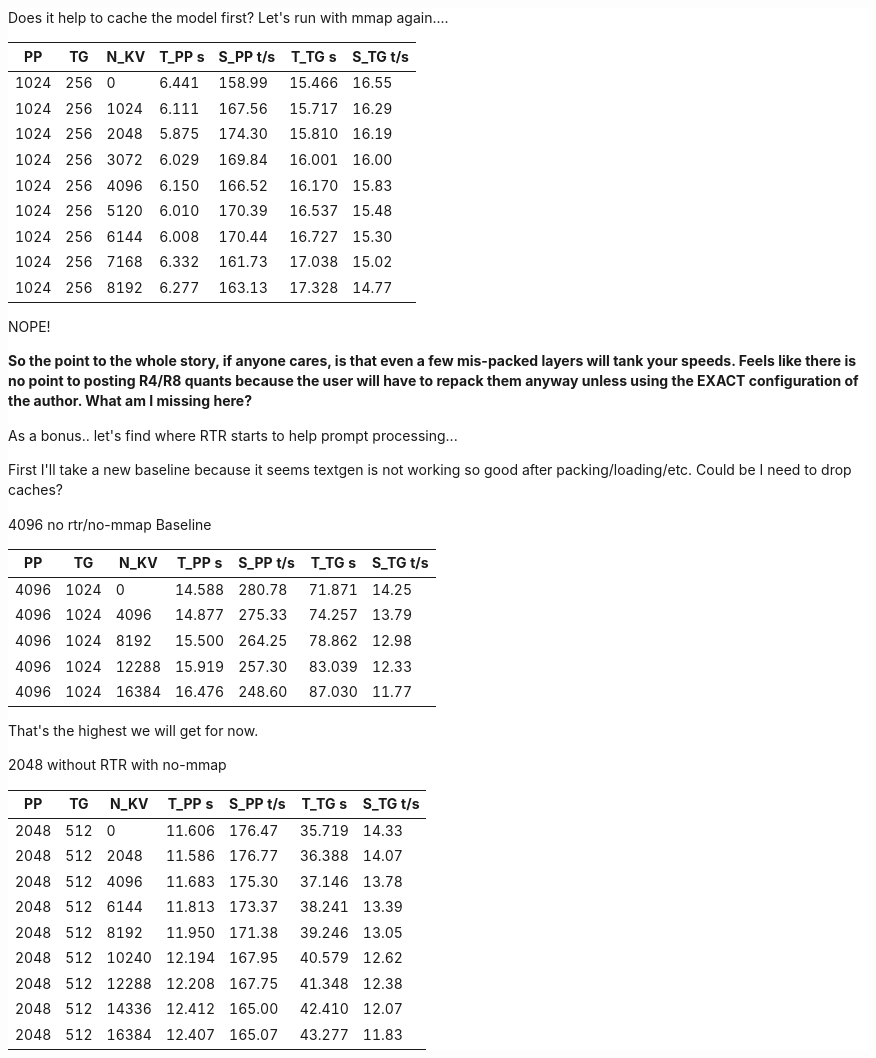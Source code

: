 Does it help to cache the model first? Let's run with mmap again....


|    PP |     TG |   N_KV |   T_PP s | S_PP t/s |   T_TG s | S_TG t/s |
|-------|--------|--------|----------|----------|----------|----------|
|  1024 |    256 |      0 |    6.441 |   158.99 |   15.466 |    16.55 |
|  1024 |    256 |   1024 |    6.111 |   167.56 |   15.717 |    16.29 |
|  1024 |    256 |   2048 |    5.875 |   174.30 |   15.810 |    16.19 |
|  1024 |    256 |   3072 |    6.029 |   169.84 |   16.001 |    16.00 |
|  1024 |    256 |   4096 |    6.150 |   166.52 |   16.170 |    15.83 |
|  1024 |    256 |   5120 |    6.010 |   170.39 |   16.537 |    15.48 |
|  1024 |    256 |   6144 |    6.008 |   170.44 |   16.727 |    15.30 |
|  1024 |    256 |   7168 |    6.332 |   161.73 |   17.038 |    15.02 |
|  1024 |    256 |   8192 |    6.277 |   163.13 |   17.328 |    14.77 |

NOPE!

**So the point to the whole story, if anyone cares, is that even a few mis-packed layers will tank your speeds. Feels like there is no point to posting R4/R8 quants because the user will have to repack them anyway unless using the EXACT configuration of the author. What am I missing here?**


As a bonus.. let's find where RTR starts to help prompt processing...

First I'll take a new baseline because it seems textgen is not working so good after packing/loading/etc. Could be I need to drop caches?

4096 no rtr/no-mmap Baseline

|    PP |     TG |   N_KV |   T_PP s | S_PP t/s |   T_TG s | S_TG t/s |
|-------|--------|--------|----------|----------|----------|----------|
|  4096 |   1024 |      0 |   14.588 |   280.78 |   71.871 |    14.25 |
|  4096 |   1024 |   4096 |   14.877 |   275.33 |   74.257 |    13.79 |
|  4096 |   1024 |   8192 |   15.500 |   264.25 |   78.862 |    12.98 |
|  4096 |   1024 |  12288 |   15.919 |   257.30 |   83.039 |    12.33 |
|  4096 |   1024 |  16384 |   16.476 |   248.60 |   87.030 |    11.77 |

That's the highest we will get for now.


2048 without RTR with no-mmap

|    PP |     TG |   N_KV |   T_PP s | S_PP t/s |   T_TG s | S_TG t/s |
|-------|--------|--------|----------|----------|----------|----------|
|  2048 |    512 |      0 |   11.606 |   176.47 |   35.719 |    14.33 |
|  2048 |    512 |   2048 |   11.586 |   176.77 |   36.388 |    14.07 |
|  2048 |    512 |   4096 |   11.683 |   175.30 |   37.146 |    13.78 |
|  2048 |    512 |   6144 |   11.813 |   173.37 |   38.241 |    13.39 |
|  2048 |    512 |   8192 |   11.950 |   171.38 |   39.246 |    13.05 |
|  2048 |    512 |  10240 |   12.194 |   167.95 |   40.579 |    12.62 |
|  2048 |    512 |  12288 |   12.208 |   167.75 |   41.348 |    12.38 |
|  2048 |    512 |  14336 |   12.412 |   165.00 |   42.410 |    12.07 |
|  2048 |    512 |  16384 |   12.407 |   165.07 |   43.277 |    11.83 |
